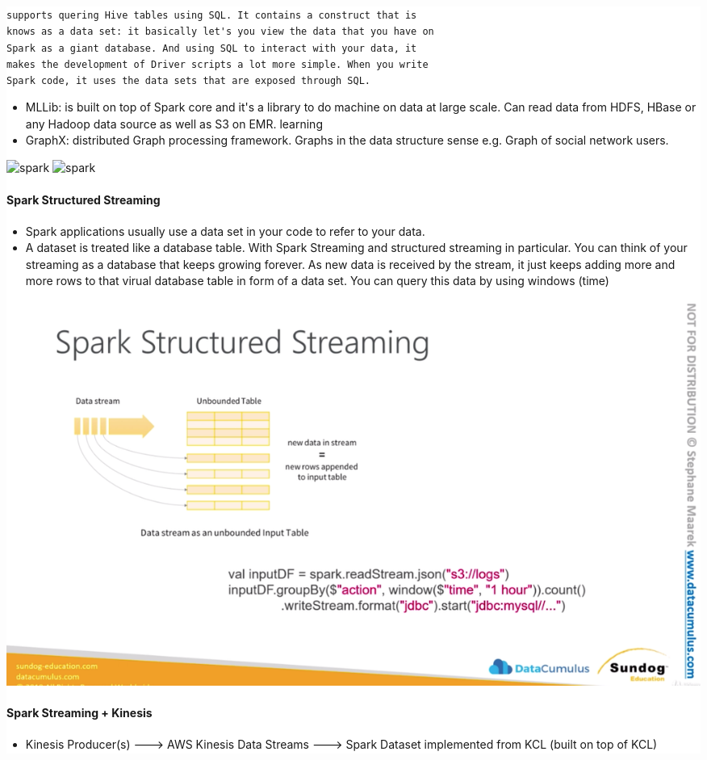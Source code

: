     supports quering Hive tables using SQL. It contains a construct that is
    knows as a data set: it basically let's you view the data that you have on
    Spark as a giant database. And using SQL to interact with your data, it
    makes the development of Driver scripts a lot more simple. When you write
    Spark code, it uses the data sets that are exposed through SQL.
  * MLLib: is built on top of Spark core and it's a library to do machine on
    data at large scale. Can read data from HDFS, HBase or any Hadoop data
    source as well as S3 on EMR.
    learning
  * GraphX: distributed Graph processing framework. Graphs in the data structure
    sense e.g. Graph of social network users. 

![spark](https://cdn.intellipaat.com/mediaFiles/2017/02/Components-of-Spark.jpg)
![spark](https://www.oreilly.com/library/view/data-analytics-with/9781491913734/assets/dawh_0401.png)

#### Spark Structured Streaming

* Spark applications usually use a data set in your code to refer to your data. 
* A dataset is treated like a database table. With Spark Streaming and
  structured streaming in particular. You can think of your streaming as a
  database that keeps growing forever. As new data is received by the stream, it
  just keeps adding more and more rows to that virual database table in form of
  a data set. You can query this data by using windows (time)

![spark streaming](./img/spark-streaming.png)


#### Spark Streaming + Kinesis
* Kinesis Producer(s) ---> AWS Kinesis Data Streams ---> Spark Dataset
  implemented from KCL (built on top of KCL)
